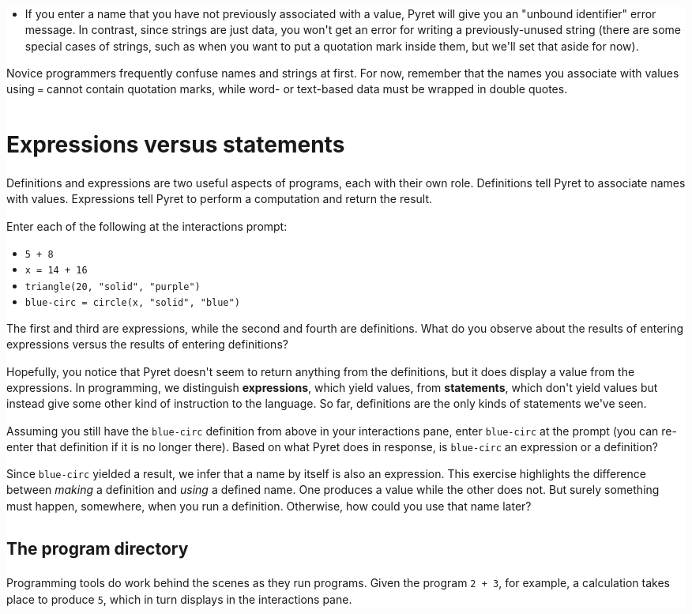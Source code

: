 - If you enter a name that you have not previously associated with a
  value, Pyret will give you an "unbound identifier" error message. In
  contrast, since strings are just data, you won't get an error for
  writing a previously-unused string (there are some special cases of
  strings, such as when you want to put a quotation mark inside them,
  but we'll set that aside for now).

Novice programmers frequently confuse names and strings at first. For
now, remember that the names you associate with values using `=` cannot
contain quotation marks, while word- or text-based data must be wrapped
in double quotes.

# Expressions versus statements

Definitions and expressions are two useful aspects of programs, each
with their own role. Definitions tell Pyret to associate names with
values. Expressions tell Pyret to perform a computation and return the
result.

Enter each of the following at the interactions prompt:

- `5 + 8`
- `x = 14 + 16`
- `triangle(20, "solid", "purple")`
- `blue-circ = circle(x, "solid", "blue")`

The first and third are expressions, while the second and fourth are
definitions. What do you observe about the results of entering
expressions versus the results of entering definitions?

Hopefully, you notice that Pyret doesn't seem to return anything from
the definitions, but it does display a value from the expressions. In
programming, we distinguish **expressions**, which yield values, from
**statements**, which don't yield values but instead give some other
kind of instruction to the language. So far, definitions are the only
kinds of statements we've seen.

Assuming you still have the `blue-circ` definition from above in your
interactions pane, enter `blue-circ` at the prompt (you can re-enter
that definition if it is no longer there). Based on what Pyret does in
response, is `blue-circ` an expression or a definition?

Since `blue-circ` yielded a result, we infer that a name by itself is
also an expression. This exercise highlights the difference between
_making_ a definition and _using_ a defined name. One produces a value
while the other does not. But surely something must happen, somewhere,
when you run a definition. Otherwise, how could you use that name later?

## The program directory

Programming tools do work behind the scenes as they run programs. Given
the program `2 + 3`, for example, a calculation takes place to produce
`5`, which in turn displays in the interactions pane.
